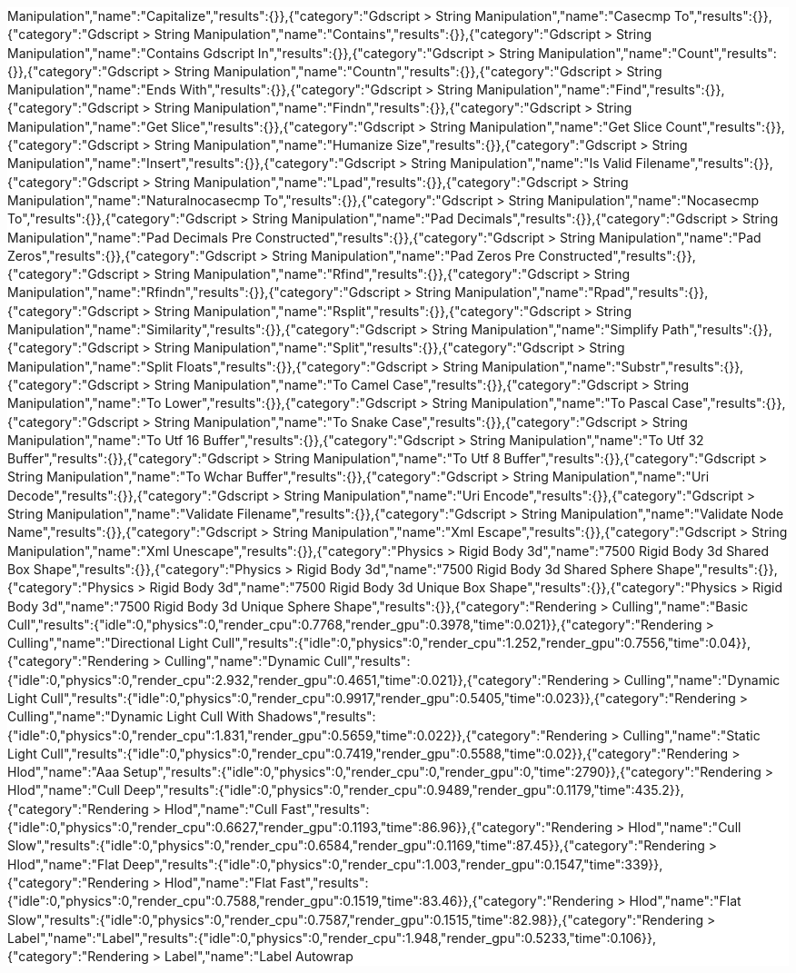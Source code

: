 Manipulation","name":"Capitalize","results":{}},{"category":"Gdscript > String Manipulation","name":"Casecmp To","results":{}},{"category":"Gdscript > String Manipulation","name":"Contains","results":{}},{"category":"Gdscript > String Manipulation","name":"Contains Gdscript In","results":{}},{"category":"Gdscript > String Manipulation","name":"Count","results":{}},{"category":"Gdscript > String Manipulation","name":"Countn","results":{}},{"category":"Gdscript > String Manipulation","name":"Ends With","results":{}},{"category":"Gdscript > String Manipulation","name":"Find","results":{}},{"category":"Gdscript > String Manipulation","name":"Findn","results":{}},{"category":"Gdscript > String Manipulation","name":"Get Slice","results":{}},{"category":"Gdscript > String Manipulation","name":"Get Slice Count","results":{}},{"category":"Gdscript > String Manipulation","name":"Humanize Size","results":{}},{"category":"Gdscript > String Manipulation","name":"Insert","results":{}},{"category":"Gdscript > String Manipulation","name":"Is Valid Filename","results":{}},{"category":"Gdscript > String Manipulation","name":"Lpad","results":{}},{"category":"Gdscript > String Manipulation","name":"Naturalnocasecmp To","results":{}},{"category":"Gdscript > String Manipulation","name":"Nocasecmp To","results":{}},{"category":"Gdscript > String Manipulation","name":"Pad Decimals","results":{}},{"category":"Gdscript > String Manipulation","name":"Pad Decimals Pre Constructed","results":{}},{"category":"Gdscript > String Manipulation","name":"Pad Zeros","results":{}},{"category":"Gdscript > String Manipulation","name":"Pad Zeros Pre Constructed","results":{}},{"category":"Gdscript > String Manipulation","name":"Rfind","results":{}},{"category":"Gdscript > String Manipulation","name":"Rfindn","results":{}},{"category":"Gdscript > String Manipulation","name":"Rpad","results":{}},{"category":"Gdscript > String Manipulation","name":"Rsplit","results":{}},{"category":"Gdscript > String Manipulation","name":"Similarity","results":{}},{"category":"Gdscript > String Manipulation","name":"Simplify Path","results":{}},{"category":"Gdscript > String Manipulation","name":"Split","results":{}},{"category":"Gdscript > String Manipulation","name":"Split Floats","results":{}},{"category":"Gdscript > String Manipulation","name":"Substr","results":{}},{"category":"Gdscript > String Manipulation","name":"To Camel Case","results":{}},{"category":"Gdscript > String Manipulation","name":"To Lower","results":{}},{"category":"Gdscript > String Manipulation","name":"To Pascal Case","results":{}},{"category":"Gdscript > String Manipulation","name":"To Snake Case","results":{}},{"category":"Gdscript > String Manipulation","name":"To Utf 16 Buffer","results":{}},{"category":"Gdscript > String Manipulation","name":"To Utf 32 Buffer","results":{}},{"category":"Gdscript > String Manipulation","name":"To Utf 8 Buffer","results":{}},{"category":"Gdscript > String Manipulation","name":"To Wchar Buffer","results":{}},{"category":"Gdscript > String Manipulation","name":"Uri Decode","results":{}},{"category":"Gdscript > String Manipulation","name":"Uri Encode","results":{}},{"category":"Gdscript > String Manipulation","name":"Validate Filename","results":{}},{"category":"Gdscript > String Manipulation","name":"Validate Node Name","results":{}},{"category":"Gdscript > String Manipulation","name":"Xml Escape","results":{}},{"category":"Gdscript > String Manipulation","name":"Xml Unescape","results":{}},{"category":"Physics > Rigid Body 3d","name":"7500 Rigid Body 3d Shared Box Shape","results":{}},{"category":"Physics > Rigid Body 3d","name":"7500 Rigid Body 3d Shared Sphere Shape","results":{}},{"category":"Physics > Rigid Body 3d","name":"7500 Rigid Body 3d Unique Box Shape","results":{}},{"category":"Physics > Rigid Body 3d","name":"7500 Rigid Body 3d Unique Sphere Shape","results":{}},{"category":"Rendering > Culling","name":"Basic Cull","results":{"idle":0,"physics":0,"render_cpu":0.7768,"render_gpu":0.3978,"time":0.021}},{"category":"Rendering > Culling","name":"Directional Light Cull","results":{"idle":0,"physics":0,"render_cpu":1.252,"render_gpu":0.7556,"time":0.04}},{"category":"Rendering > Culling","name":"Dynamic Cull","results":{"idle":0,"physics":0,"render_cpu":2.932,"render_gpu":0.4651,"time":0.021}},{"category":"Rendering > Culling","name":"Dynamic Light Cull","results":{"idle":0,"physics":0,"render_cpu":0.9917,"render_gpu":0.5405,"time":0.023}},{"category":"Rendering > Culling","name":"Dynamic Light Cull With Shadows","results":{"idle":0,"physics":0,"render_cpu":1.831,"render_gpu":0.5659,"time":0.022}},{"category":"Rendering > Culling","name":"Static Light Cull","results":{"idle":0,"physics":0,"render_cpu":0.7419,"render_gpu":0.5588,"time":0.02}},{"category":"Rendering > Hlod","name":"Aaa Setup","results":{"idle":0,"physics":0,"render_cpu":0,"render_gpu":0,"time":2790}},{"category":"Rendering > Hlod","name":"Cull Deep","results":{"idle":0,"physics":0,"render_cpu":0.9489,"render_gpu":0.1179,"time":435.2}},{"category":"Rendering > Hlod","name":"Cull Fast","results":{"idle":0,"physics":0,"render_cpu":0.6627,"render_gpu":0.1193,"time":86.96}},{"category":"Rendering > Hlod","name":"Cull Slow","results":{"idle":0,"physics":0,"render_cpu":0.6584,"render_gpu":0.1169,"time":87.45}},{"category":"Rendering > Hlod","name":"Flat Deep","results":{"idle":0,"physics":0,"render_cpu":1.003,"render_gpu":0.1547,"time":339}},{"category":"Rendering > Hlod","name":"Flat Fast","results":{"idle":0,"physics":0,"render_cpu":0.7588,"render_gpu":0.1519,"time":83.46}},{"category":"Rendering > Hlod","name":"Flat Slow","results":{"idle":0,"physics":0,"render_cpu":0.7587,"render_gpu":0.1515,"time":82.98}},{"category":"Rendering > Label","name":"Label","results":{"idle":0,"physics":0,"render_cpu":1.948,"render_gpu":0.5233,"time":0.106}},{"category":"Rendering > Label","name":"Label Autowrap